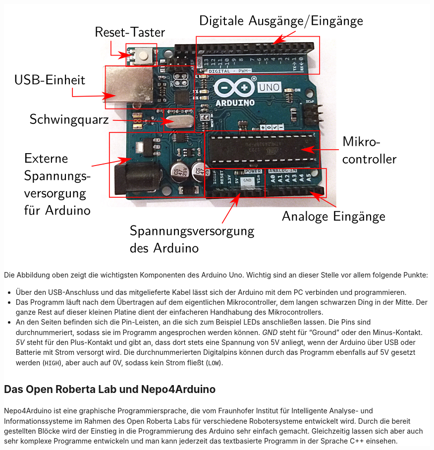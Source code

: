![Die wichtigsten Komponenten eines Arduino Uno.](arduino-beschriftet.png?lightbox=1024&classes=caption "Die wichtigsten Komponenten eines Arduino Uno.")

Die Abbildung oben zeigt die wichtigsten Komponenten des Arduino Uno. Wichtig sind an dieser Stelle vor allem folgende Punkte:


-   Über den USB-Anschluss und das mitgelieferte Kabel lässt sich der Arduino mit dem PC verbinden und programmieren.
-   Das Programm läuft nach dem Übertragen auf dem eigentlichen Mikrocontroller, dem langen schwarzen Ding in der Mitte. Der ganze Rest auf dieser kleinen Platine dient der einfacheren Handhabung des    Mikrocontrollers.
-   An den Seiten befinden sich die Pin-Leisten, an die sich zum Beispiel LEDs anschließen lassen. Die Pins sind durchnummeriert, sodass sie im Programm angesprochen werden können. *GND* steht für     “Ground” oder den Minus-Kontakt. *5V* steht für den Plus-Kontakt und gibt an, dass dort stets eine Spannung von 5V anliegt, wenn der Arduino über USB oder Batterie mit Strom versorgt wird. Die  durchnummerierten Digitalpins können durch das Programm ebenfalls auf 5V gesetzt werden (`HIGH`), aber auch auf 0V, sodass kein Strom fließt (`LOW`).

## Das Open Roberta Lab und Nepo4Arduino

Nepo4Arduino ist eine graphische Programmiersprache, die vom Fraunhofer Institut für Intelligente Analyse- und Informationssysteme im Rahmen des Open Roberta Labs für verschiedene Robotersysteme entwickelt wird. Durch die bereit gestellten Blöcke wird der Einstieg in die Programmierung des Arduino sehr einfach gemacht. Gleichzeitig lassen sich aber auch sehr komplexe Programme entwickeln und man kann jederzeit das textbasierte Programm in der Sprache C++ einsehen.
